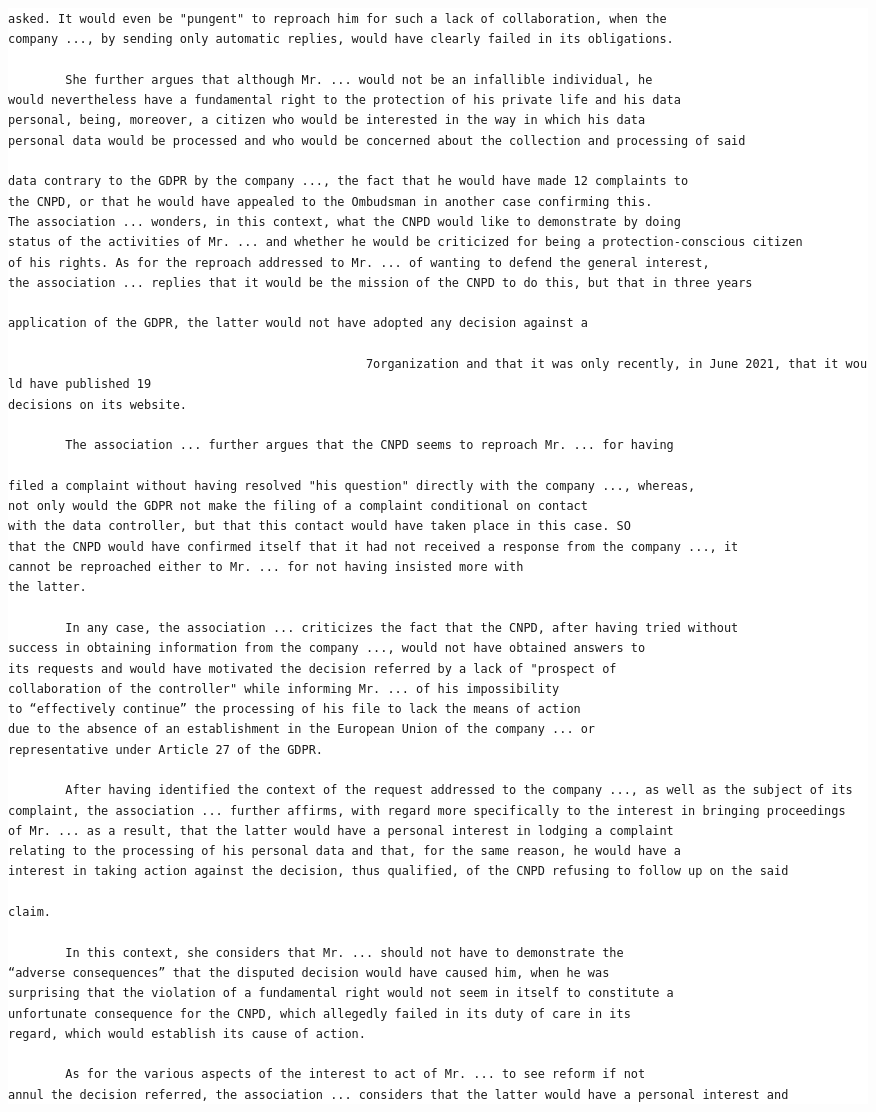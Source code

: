 ```
asked. It would even be "pungent" to reproach him for such a lack of collaboration, when the
company ..., by sending only automatic replies, would have clearly failed in its obligations.

        She further argues that although Mr. ... would not be an infallible individual, he
would nevertheless have a fundamental right to the protection of his private life and his data
personal, being, moreover, a citizen who would be interested in the way in which his data
personal data would be processed and who would be concerned about the collection and processing of said

data contrary to the GDPR by the company ..., the fact that he would have made 12 complaints to
the CNPD, or that he would have appealed to the Ombudsman in another case confirming this.
The association ... wonders, in this context, what the CNPD would like to demonstrate by doing
status of the activities of Mr. ... and whether he would be criticized for being a protection-conscious citizen
of his rights. As for the reproach addressed to Mr. ... of wanting to defend the general interest,
the association ... replies that it would be the mission of the CNPD to do this, but that in three years

application of the GDPR, the latter would not have adopted any decision against a

                                                  7organization and that it was only recently, in June 2021, that it would have published 19
decisions on its website.

        The association ... further argues that the CNPD seems to reproach Mr. ... for having

filed a complaint without having resolved "his question" directly with the company ..., whereas,
not only would the GDPR not make the filing of a complaint conditional on contact
with the data controller, but that this contact would have taken place in this case. SO
that the CNPD would have confirmed itself that it had not received a response from the company ..., it
cannot be reproached either to Mr. ... for not having insisted more with
the latter.

        In any case, the association ... criticizes the fact that the CNPD, after having tried without
success in obtaining information from the company ..., would not have obtained answers to
its requests and would have motivated the decision referred by a lack of "prospect of
collaboration of the controller" while informing Mr. ... of his impossibility
to “effectively continue” the processing of his file to lack the means of action
due to the absence of an establishment in the European Union of the company ... or
representative under Article 27 of the GDPR.

        After having identified the context of the request addressed to the company ..., as well as the subject of its
complaint, the association ... further affirms, with regard more specifically to the interest in bringing proceedings
of Mr. ... as a result, that the latter would have a personal interest in lodging a complaint
relating to the processing of his personal data and that, for the same reason, he would have a
interest in taking action against the decision, thus qualified, of the CNPD refusing to follow up on the said

claim.

        In this context, she considers that Mr. ... should not have to demonstrate the
“adverse consequences” that the disputed decision would have caused him, when he was
surprising that the violation of a fundamental right would not seem in itself to constitute a
unfortunate consequence for the CNPD, which allegedly failed in its duty of care in its
regard, which would establish its cause of action.

        As for the various aspects of the interest to act of Mr. ... to see reform if not
annul the decision referred, the association ... considers that the latter would have a personal interest and
```